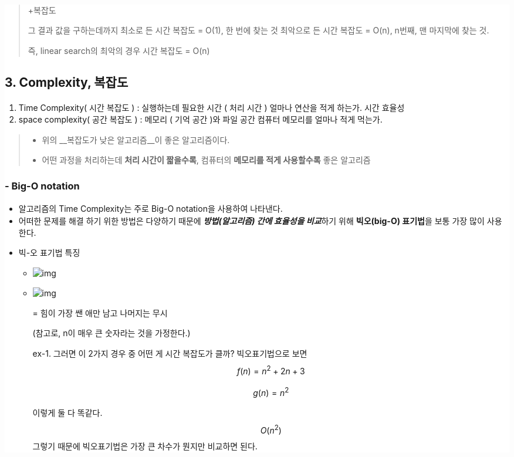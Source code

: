 > +복잡도
>
> 그 결과 값을 구하는데까지 
> 최소로 든 시간 복잡도 = O(1), 한 번에 찾는 것
> 최악으로 든 시간 복잡도 = O(n), n번째, 맨 마지막에 찾는 것. 
>
> 즉, linear search의 최악의 경우 시간 복잡도 = O(n)



## 3. Complexity, 복잡도

1. Time Complexity( 시간 복잡도 ) : 
   실행하는데 필요한 시간 ( 처리 시간 )
   얼마나 연산을 적게 하는가. 시간 효율성 
2. space complexity( 공간 복잡도 ) : 
   메모리 ( 기억 공간 )와 파일 공간
   컴퓨터 메모리를 얼마나 적게 먹는가. 

> * 위의 __복잡도가 낮은 알고리즘__이 좋은 알고리즘이다.
>
> * 어떤 과정을 처리하는데 __처리 시간이 짧을수록__, 컴퓨터의 __메모리를 적게 사용할수록__ 좋은 알고리즘

### - Big-O notation

- 알고리즘의 Time Complexity는 주로 Big-O notation을 사용하여 나타낸다.
- 어떠한 문제를 해결 하기 위한 방법은 다양하기 때문에 ***방법(알고리즘) 간에 효율성을 비교***하기 위해 **빅오(big-O) 표기법**을 보통 가장 많이 사용한다. 

* 빅-오 표기법 특징

  * ![img](https://t1.daumcdn.net/cfile/tistory/999AF63E5C7EB21A1D) 

  * ![img](https://t1.daumcdn.net/cfile/tistory/9907BB4F5C7EB2CD02) 

    = 힘이 가장 쌘 애만 남고 나머지는 무시

    (참고로, n이 매우 큰 숫자라는 것을 가정한다.)

    

    ex-1. 
    그러면 이 2가지 경우 중 어떤 게 시간 복잡도가 클까? 
    빅오표기법으로 보면
    $$
    f(n) = n^2+2n+3
    $$

    $$
    g(n) = n^2
    $$

     이렇게 둘 다 똑같다.
    $$
    O(n^2)
    $$
    그렇기 때문에 빅오표기법은 가장 큰 차수가 뭔지만 비교하면 된다. 
